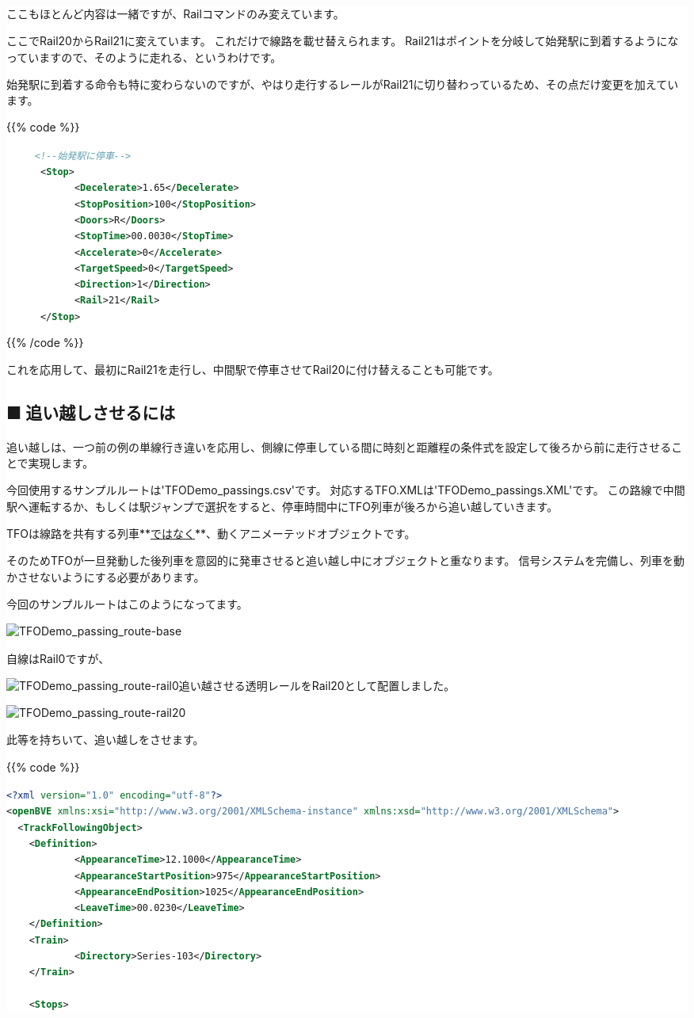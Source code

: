 ここもほとんど内容は一緒ですが、Railコマンドのみ変えています。

ここでRail20からRail21に変えています。
これだけで線路を載せ替えられます。
Rail21はポイントを分岐して始発駅に到着するようになっていますので、そのように走れる、というわけです。

始発駅に到着する命令も特に変わらないのですが、やはり走行するレールがRail21に切り替わっているため、その点だけ変更を加えています。

{{% code %}}
```XML
     <!--始発駅に停車-->	
      <Stop>	
        	<Decelerate>1.65</Decelerate>
        	<StopPosition>100</StopPosition>
        	<Doors>R</Doors>
        	<StopTime>00.0030</StopTime>
        	<Accelerate>0</Accelerate>
        	<TargetSpeed>0</TargetSpeed>
        	<Direction>1</Direction>
        	<Rail>21</Rail>
      </Stop>	
```
{{% /code %}}

これを応用して、最初にRail21を走行し、中間駅で停車させてRail20に付け替えることも可能です。

## <a name="How-to-overtaking"></a> ■ 追い越しさせるには

追い越しは、一つ前の例の単線行き違いを応用し、側線に停車している間に時刻と距離程の条件式を設定して後ろから前に走行させることで実現します。

今回使用するサンプルルートは'TFODemo_passings.csv'です。
対応するTFO.XMLは'TFODemo_passings.XML'です。
この路線で中間駅へ運転するか、もしくは駅ジャンプで選択をすると、停車時間中にTFO列車が後ろから追い越していきます。

TFOは線路を共有する列車**<u>ではなく</u>**、動くアニメーテッドオブジェクトです。

そのためTFOが一旦発動した後列車を意図的に発車させると追い越し中にオブジェクトと重なります。
信号システムを完備し、列車を動かさせないようにする必要があります。

今回のサンプルルートはこのようになってます。

![TFODemo_passing_route-base](/images/TFOTutorial/JP/TFODemo_passing_route-base.jpg)

自線はRail0ですが、

![TFODemo_passing_route-rail0](/images/TFOTutorial/JP/TFODemo_passing_route-rail0.jpg)追い越させる透明レールをRail20として配置しました。

![TFODemo_passing_route-rail20](/images/TFOTutorial/JP/TFODemo_passing_route-rail20.jpg)

此等を持ちいて、追い越しをさせます。

{{% code %}}
```XML
<?xml version="1.0" encoding="utf-8"?>	
<openBVE xmlns:xsi="http://www.w3.org/2001/XMLSchema-instance" xmlns:xsd="http://www.w3.org/2001/XMLSchema">	
  <TrackFollowingObject>	
    <Definition>	
        	<AppearanceTime>12.1000</AppearanceTime>
        	<AppearanceStartPosition>975</AppearanceStartPosition>
        	<AppearanceEndPosition>1025</AppearanceEndPosition>
        	<LeaveTime>00.0230</LeaveTime>
    </Definition>	
    <Train>	
        	<Directory>Series-103</Directory>
    </Train>	
	
    <Stops>	
```